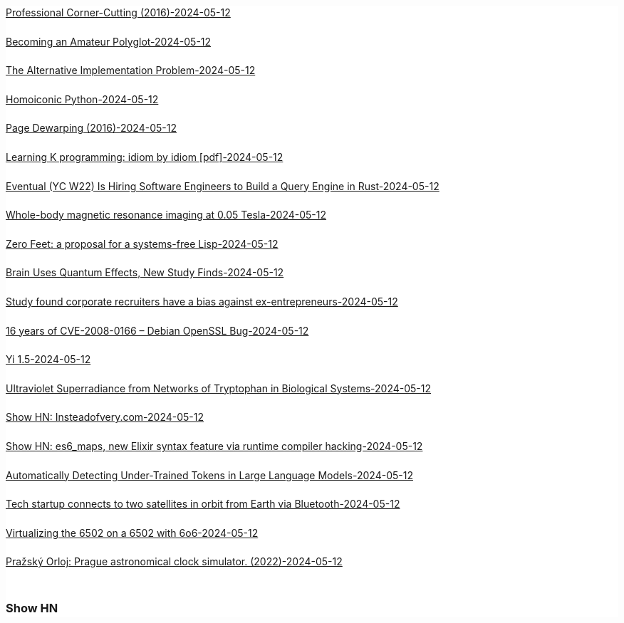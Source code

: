 <a target=_blank rel=nofollow href="https://blog.ometer.com/2016/05/04/professional-corner-cutting/" >Professional Corner-Cutting (2016)-2024-05-12</a><br/><br/><a target=_blank rel=nofollow href="https://www.lesswrong.com/posts/BPpeBH8brSCRvZajs/how-to-be-an-amateur-polyglot" >Becoming an Amateur Polyglot-2024-05-12</a><br/><br/><a target=_blank rel=nofollow href="https://pointersgonewild.com/2024/04/20/the-alternative-implementation-problem/" >The Alternative Implementation Problem-2024-05-12</a><br/><br/><a target=_blank rel=nofollow href="https://aljamal.substack.com/p/homoiconic-python" >Homoiconic Python-2024-05-12</a><br/><br/><a target=_blank rel=nofollow href="https://mzucker.github.io/2016/08/15/page-dewarping.html" >Page Dewarping (2016)-2024-05-12</a><br/><br/><a target=_blank rel=nofollow href="http://nsl.com/papers/idioms_K3.pdf" >Learning K programming: idiom by idiom [pdf]-2024-05-12</a><br/><br/><a target=_blank rel=nofollow href="https://jobs.ashbyhq.com/eventualcomputing?utm_source=Ox4R0k6rPN" >Eventual (YC W22) Is Hiring Software Engineers to Build a Query Engine in Rust-2024-05-12</a><br/><br/><a target=_blank rel=nofollow href="https://www.science.org/doi/10.1126/science.adm7168" >Whole-body magnetic resonance imaging at 0.05 Tesla-2024-05-12</a><br/><br/><a target=_blank rel=nofollow href="https://applied-langua.ge/posts/zero-feet.html" >Zero Feet: a proposal for a systems-free Lisp-2024-05-12</a><br/><br/><a target=_blank rel=nofollow href="http://backreaction.blogspot.com/2024/05/brain-really-uses-quantum-effects-new.html" >Brain Uses Quantum Effects, New Study Finds-2024-05-12</a><br/><br/><a target=_blank rel=nofollow href="https://fortune.com/2024/05/12/entrepreneur-founder-startup-hiring-interview-bias-recruiter-jobs/" >Study found corporate recruiters have a bias against ex-entrepreneurs-2024-05-12</a><br/><br/><a target=_blank rel=nofollow href="https://16years.secvuln.info/" >16 years of CVE-2008-0166 – Debian OpenSSL Bug-2024-05-12</a><br/><br/><a target=_blank rel=nofollow href="https://github.com/01-ai/Yi-1.5" >Yi 1.5-2024-05-12</a><br/><br/><a target=_blank rel=nofollow href="https://pubs.acs.org/doi/10.1021/acs.jpcb.3c07936" >Ultraviolet Superradiance from Networks of Tryptophan in Biological Systems-2024-05-12</a><br/><br/><a target=_blank rel=nofollow href="https://insteadofvery.com" >Show HN: Insteadofvery.com-2024-05-12</a><br/><br/><a target=_blank rel=nofollow href="https://github.com/kzemek/es6_maps" >Show HN: es6_maps, new Elixir syntax feature via runtime compiler hacking-2024-05-12</a><br/><br/><a target=_blank rel=nofollow href="https://arxiv.org/abs/2405.05417" >Automatically Detecting Under-Trained Tokens in Large Language Models-2024-05-12</a><br/><br/><a target=_blank rel=nofollow href="https://www.techradar.com/pro/tech-startup-connects-to-two-satellites-in-orbit-from-earth-via-bluetooth-using-off-the-shelf-chip-and-a-software-update" >Tech startup connects to two satellites in orbit from Earth via Bluetooth-2024-05-12</a><br/><br/><a target=_blank rel=nofollow href="http://oldvcr.blogspot.com/2024/04/virtualizing-6502-with-6o6-and.html" >Virtualizing the 6502 on a 6502 with 6o6-2024-05-12</a><br/><br/><a target=_blank rel=nofollow href="https://orloj.org/orloj/" >Pražský Orloj: Prague astronomical clock simulator. (2022)-2024-05-12</a><br/><br/>





###  Show HN

